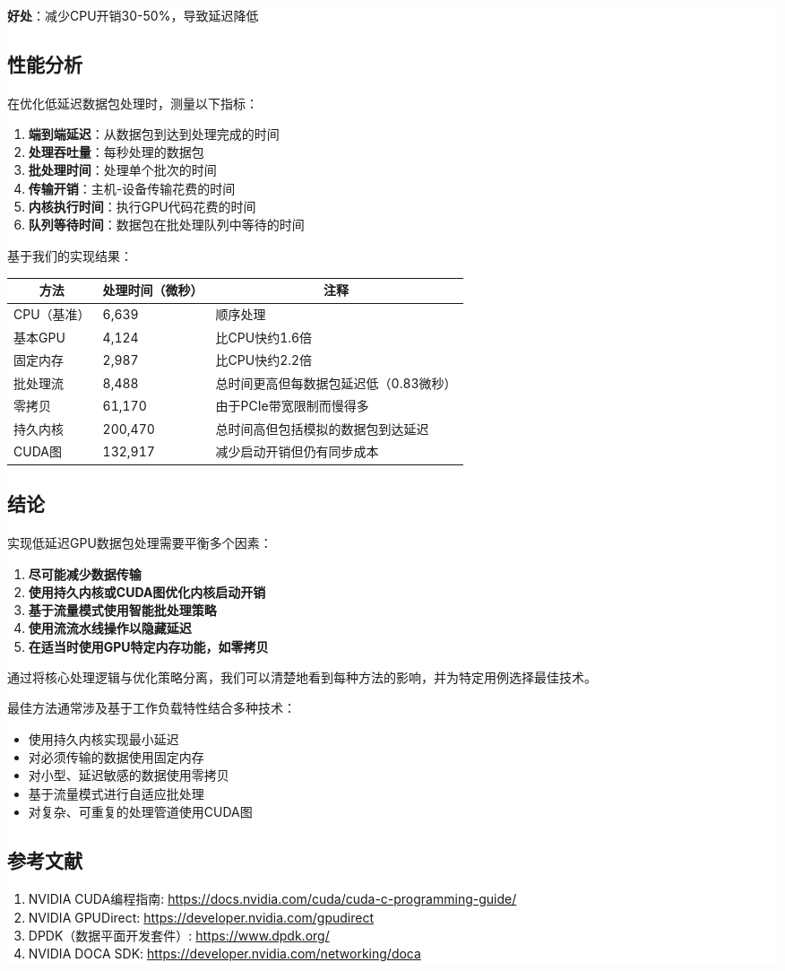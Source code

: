 **好处**：减少CPU开销30-50%，导致延迟降低

## 性能分析

在优化低延迟数据包处理时，测量以下指标：

1. **端到端延迟**：从数据包到达到处理完成的时间
2. **处理吞吐量**：每秒处理的数据包
3. **批处理时间**：处理单个批次的时间
4. **传输开销**：主机-设备传输花费的时间
5. **内核执行时间**：执行GPU代码花费的时间
6. **队列等待时间**：数据包在批处理队列中等待的时间

基于我们的实现结果：

| 方法 | 处理时间（微秒） | 注释 |
|--------|-------------------|-------|
| CPU（基准） | 6,639 | 顺序处理 |
| 基本GPU | 4,124 | 比CPU快约1.6倍 |
| 固定内存 | 2,987 | 比CPU快约2.2倍 |
| 批处理流 | 8,488 | 总时间更高但每数据包延迟低（0.83微秒） |
| 零拷贝 | 61,170 | 由于PCIe带宽限制而慢得多 |
| 持久内核 | 200,470 | 总时间高但包括模拟的数据包到达延迟 |
| CUDA图 | 132,917 | 减少启动开销但仍有同步成本 |

## 结论

实现低延迟GPU数据包处理需要平衡多个因素：

1. **尽可能减少数据传输**
2. **使用持久内核或CUDA图优化内核启动开销**
3. **基于流量模式使用智能批处理策略**
4. **使用流流水线操作以隐藏延迟**
5. **在适当时使用GPU特定内存功能，如零拷贝**

通过将核心处理逻辑与优化策略分离，我们可以清楚地看到每种方法的影响，并为特定用例选择最佳技术。

最佳方法通常涉及基于工作负载特性结合多种技术：
- 使用持久内核实现最小延迟
- 对必须传输的数据使用固定内存
- 对小型、延迟敏感的数据使用零拷贝
- 基于流量模式进行自适应批处理
- 对复杂、可重复的处理管道使用CUDA图

## 参考文献

1. NVIDIA CUDA编程指南: https://docs.nvidia.com/cuda/cuda-c-programming-guide/
2. NVIDIA GPUDirect: https://developer.nvidia.com/gpudirect
3. DPDK（数据平面开发套件）: https://www.dpdk.org/
4. NVIDIA DOCA SDK: https://developer.nvidia.com/networking/doca 